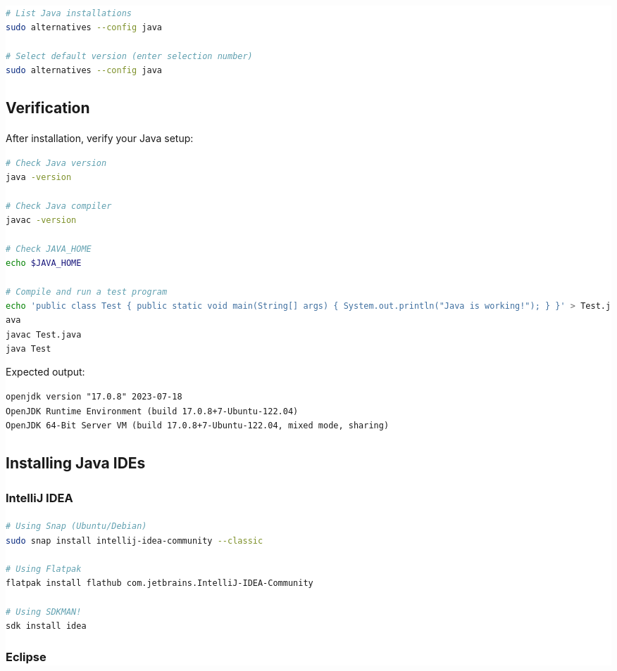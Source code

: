 ```bash
# List Java installations
sudo alternatives --config java

# Select default version (enter selection number)
sudo alternatives --config java
```

## Verification

After installation, verify your Java setup:

```bash
# Check Java version
java -version

# Check Java compiler
javac -version

# Check JAVA_HOME
echo $JAVA_HOME

# Compile and run a test program
echo 'public class Test { public static void main(String[] args) { System.out.println("Java is working!"); } }' > Test.java
javac Test.java
java Test
```

Expected output:
```
openjdk version "17.0.8" 2023-07-18
OpenJDK Runtime Environment (build 17.0.8+7-Ubuntu-122.04)
OpenJDK 64-Bit Server VM (build 17.0.8+7-Ubuntu-122.04, mixed mode, sharing)
```

## Installing Java IDEs

### IntelliJ IDEA

```bash
# Using Snap (Ubuntu/Debian)
sudo snap install intellij-idea-community --classic

# Using Flatpak
flatpak install flathub com.jetbrains.IntelliJ-IDEA-Community

# Using SDKMAN!
sdk install idea
```

### Eclipse
